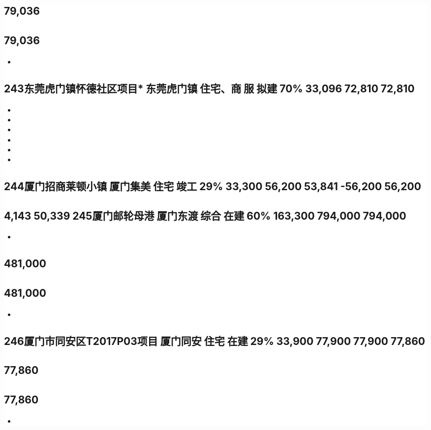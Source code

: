 79,036
-
79,036
-
-
243东莞虎门镇怀德社区项目*
东莞虎门镇
住宅、商
服
拟建
70%
33,096
72,810
72,810
-
-
-
-
-
-
-
244厦门招商莱顿小镇
厦门集美
住宅
竣工
29%
33,300
56,200
53,841
-56,200
56,200
-
4,143
50,339
245厦门邮轮母港
厦门东渡
综合
在建
60%
163,300
794,000
794,000
-
-
481,000
-
481,000
-
-
246厦门市同安区T2017P03项目
厦门同安
住宅
在建
29%
33,900
77,900
77,900
77,860
-
77,860
-
77,860
-
-